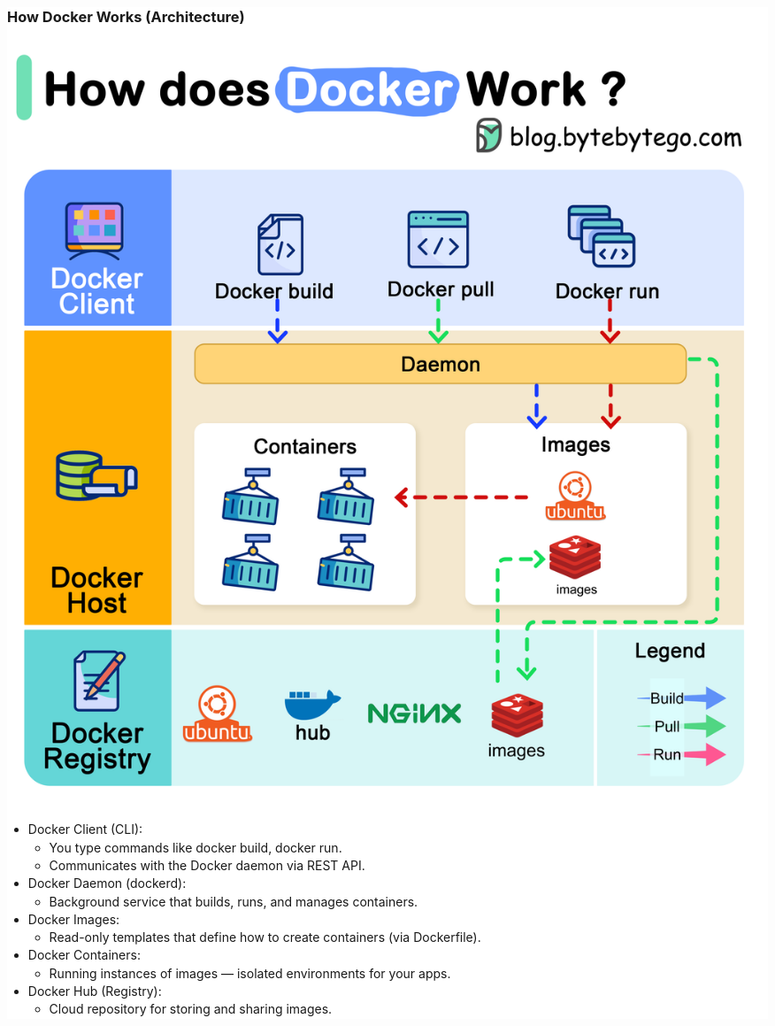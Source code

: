 ### How Docker Works (Architecture)
![docker-architecture](images/docker-architecture.png)

* Docker Client (CLI):
    * You type commands like docker build, docker run.
    * Communicates with the Docker daemon via REST API.
* Docker Daemon (dockerd):
    * Background service that builds, runs, and manages containers.
* Docker Images:
    * Read-only templates that define how to create containers (via Dockerfile).
* Docker Containers:
    * Running instances of images — isolated environments for your apps.
* Docker Hub (Registry):
    * Cloud repository for storing and sharing images.
